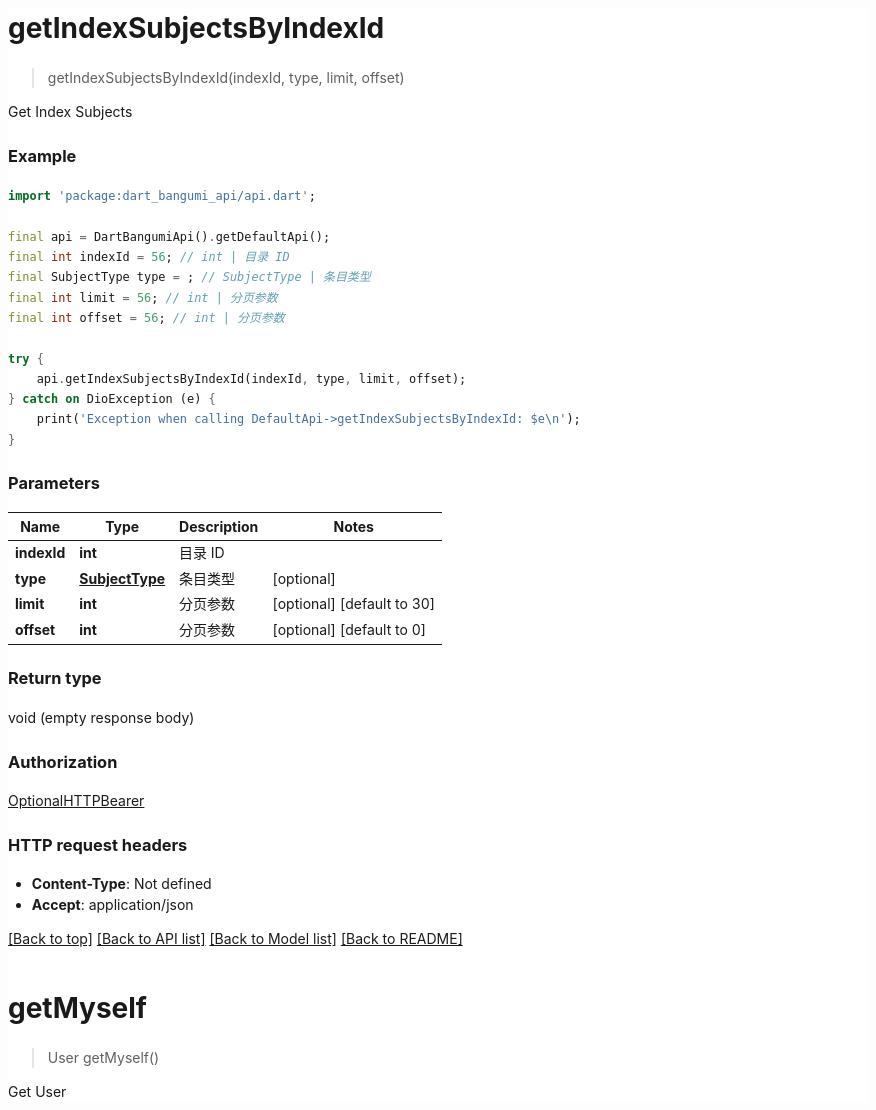 # **getIndexSubjectsByIndexId**
> getIndexSubjectsByIndexId(indexId, type, limit, offset)

Get Index Subjects

### Example
```dart
import 'package:dart_bangumi_api/api.dart';

final api = DartBangumiApi().getDefaultApi();
final int indexId = 56; // int | 目录 ID
final SubjectType type = ; // SubjectType | 条目类型
final int limit = 56; // int | 分页参数
final int offset = 56; // int | 分页参数

try {
    api.getIndexSubjectsByIndexId(indexId, type, limit, offset);
} catch on DioException (e) {
    print('Exception when calling DefaultApi->getIndexSubjectsByIndexId: $e\n');
}
```

### Parameters

Name | Type | Description  | Notes
------------- | ------------- | ------------- | -------------
 **indexId** | **int**| 目录 ID | 
 **type** | [**SubjectType**](.md)| 条目类型 | [optional] 
 **limit** | **int**| 分页参数 | [optional] [default to 30]
 **offset** | **int**| 分页参数 | [optional] [default to 0]

### Return type

void (empty response body)

### Authorization

[OptionalHTTPBearer](../README.md#OptionalHTTPBearer)

### HTTP request headers

 - **Content-Type**: Not defined
 - **Accept**: application/json

[[Back to top]](#) [[Back to API list]](../README.md#documentation-for-api-endpoints) [[Back to Model list]](../README.md#documentation-for-models) [[Back to README]](../README.md)

# **getMyself**
> User getMyself()

Get User
